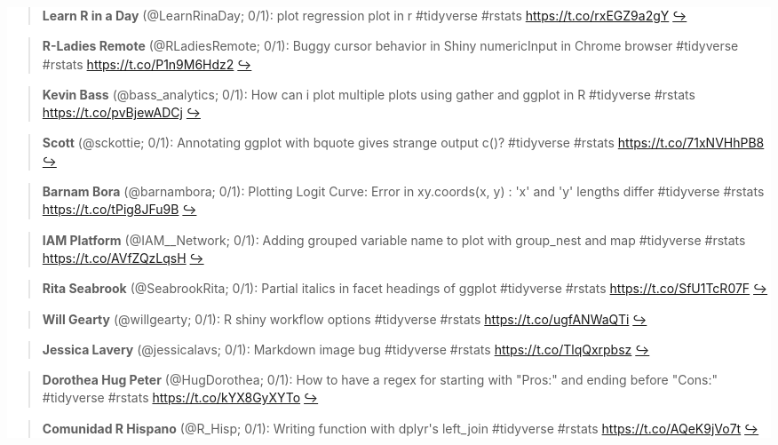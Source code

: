 


> **Learn R in a Day** (@LearnRinaDay; 0/1): plot regression plot in r #tidyverse #rstats https://t.co/rxEGZ9a2gY  [&#8618;](https://twitter.com/dataandme/status/1183889500067549185)




> **R-Ladies Remote** (@RLadiesRemote; 0/1): Buggy cursor behavior in Shiny numericInput in Chrome browser #tidyverse #rstats https://t.co/P1n9M6Hdz2  [&#8618;](https://twitter.com/dataandme/status/1183904180651646976)




> **Kevin Bass** (@bass_analytics; 0/1): How can i plot multiple plots using gather and ggplot in R #tidyverse #rstats https://t.co/pvBjewADCj  [&#8618;](https://twitter.com/dataandme/status/1183841222936412160)




> **Scott** (@sckottie; 0/1): Annotating ggplot with bquote gives strange output c()? #tidyverse #rstats https://t.co/71xNVHhPB8  [&#8618;](https://twitter.com/dataandme/status/1183857567874932741)




> **Barnam Bora** (@barnambora; 0/1): Plotting Logit Curve: Error in xy.coords(x, y) : 'x' and 'y' lengths differ #tidyverse #rstats https://t.co/tPig8JFu9B  [&#8618;](https://twitter.com/dataandme/status/1183860082980904961)




> **IAM Platform** (@IAM__Network; 0/1): Adding grouped variable name to plot with group_nest and map #tidyverse #rstats https://t.co/AVfZQzLqsH  [&#8618;](https://twitter.com/dataandme/status/1183837431088459776)




> **Rita Seabrook** (@SeabrookRita; 0/1): Partial italics in facet headings of ggplot #tidyverse #rstats https://t.co/SfU1TcR07F  [&#8618;](https://twitter.com/dataandme/status/1183894075365384193)




> **Will Gearty** (@willgearty; 0/1): R shiny workflow options #tidyverse #rstats https://t.co/ugfANWaQTi  [&#8618;](https://twitter.com/dataandme/status/1183836259518763008)




> **Jessica Lavery** (@jessicalavs; 0/1): Markdown image bug #tidyverse #rstats https://t.co/TlqQxrpbsz  [&#8618;](https://twitter.com/dataandme/status/1183817338585526272)




> **Dorothea Hug Peter** (@HugDorothea; 0/1): How to have a regex for starting with "Pros:" and ending before "Cons:" #tidyverse #rstats https://t.co/kYX8GyXYTo  [&#8618;](https://twitter.com/dataandme/status/1183843995019034626)




> **Comunidad R Hispano** (@R_Hisp; 0/1): Writing function with dplyr's left_join #tidyverse #rstats https://t.co/AQeK9jVo7t  [&#8618;](https://twitter.com/dataandme/status/1183823909940006914)
